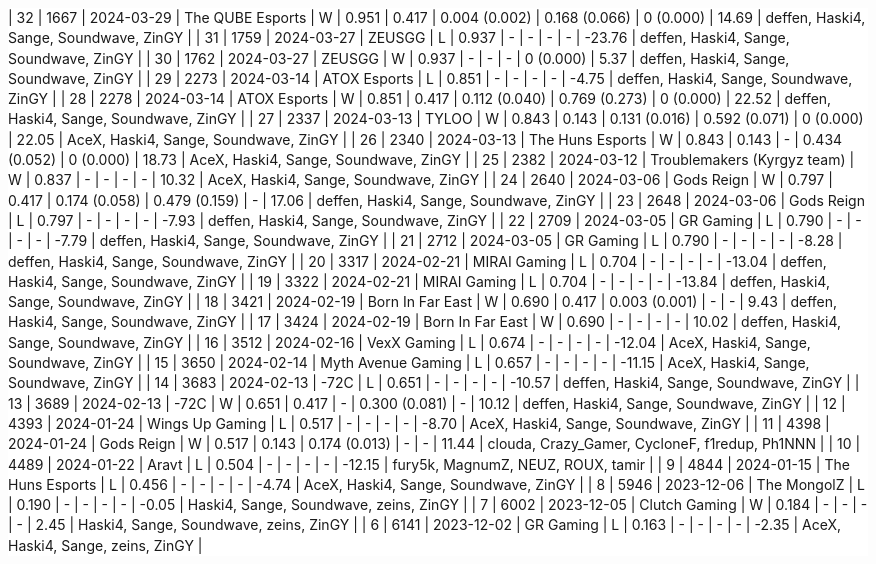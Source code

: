 |           32 |     1667 | 2024-03-29 | The QUBE Esports            | W   | 0.951      | 0.417        | 0.004 (0.002)    | 0.168 (0.066)    | 0 (0.000) |    14.69 | deffen, Haski4, Sange, Soundwave, ZinGY        |
|           31 |     1759 | 2024-03-27 | ZEUSGG                      | L   | 0.937      | -            | -                | -                | -         |   -23.76 | deffen, Haski4, Sange, Soundwave, ZinGY        |
|           30 |     1762 | 2024-03-27 | ZEUSGG                      | W   | 0.937      | -            | -                | -                | 0 (0.000) |     5.37 | deffen, Haski4, Sange, Soundwave, ZinGY        |
|           29 |     2273 | 2024-03-14 | ATOX Esports                | L   | 0.851      | -            | -                | -                | -         |    -4.75 | deffen, Haski4, Sange, Soundwave, ZinGY        |
|           28 |     2278 | 2024-03-14 | ATOX Esports                | W   | 0.851      | 0.417        | 0.112 (0.040)    | 0.769 (0.273)    | 0 (0.000) |    22.52 | deffen, Haski4, Sange, Soundwave, ZinGY        |
|           27 |     2337 | 2024-03-13 | TYLOO                       | W   | 0.843      | 0.143        | 0.131 (0.016)    | 0.592 (0.071)    | 0 (0.000) |    22.05 | AceX, Haski4, Sange, Soundwave, ZinGY          |
|           26 |     2340 | 2024-03-13 | The Huns Esports            | W   | 0.843      | 0.143        | -                | 0.434 (0.052)    | 0 (0.000) |    18.73 | AceX, Haski4, Sange, Soundwave, ZinGY          |
|           25 |     2382 | 2024-03-12 | Troublemakers (Kyrgyz team) | W   | 0.837      | -            | -                | -                | -         |    10.32 | AceX, Haski4, Sange, Soundwave, ZinGY          |
|           24 |     2640 | 2024-03-06 | Gods Reign                  | W   | 0.797      | 0.417        | 0.174 (0.058)    | 0.479 (0.159)    | -         |    17.06 | deffen, Haski4, Sange, Soundwave, ZinGY        |
|           23 |     2648 | 2024-03-06 | Gods Reign                  | L   | 0.797      | -            | -                | -                | -         |    -7.93 | deffen, Haski4, Sange, Soundwave, ZinGY        |
|           22 |     2709 | 2024-03-05 | GR Gaming                   | L   | 0.790      | -            | -                | -                | -         |    -7.79 | deffen, Haski4, Sange, Soundwave, ZinGY        |
|           21 |     2712 | 2024-03-05 | GR Gaming                   | L   | 0.790      | -            | -                | -                | -         |    -8.28 | deffen, Haski4, Sange, Soundwave, ZinGY        |
|           20 |     3317 | 2024-02-21 | MIRAI Gaming                | L   | 0.704      | -            | -                | -                | -         |   -13.04 | deffen, Haski4, Sange, Soundwave, ZinGY        |
|           19 |     3322 | 2024-02-21 | MIRAI Gaming                | L   | 0.704      | -            | -                | -                | -         |   -13.84 | deffen, Haski4, Sange, Soundwave, ZinGY        |
|           18 |     3421 | 2024-02-19 | Born In Far East            | W   | 0.690      | 0.417        | 0.003 (0.001)    | -                | -         |     9.43 | deffen, Haski4, Sange, Soundwave, ZinGY        |
|           17 |     3424 | 2024-02-19 | Born In Far East            | W   | 0.690      | -            | -                | -                | -         |    10.02 | deffen, Haski4, Sange, Soundwave, ZinGY        |
|           16 |     3512 | 2024-02-16 | VexX Gaming                 | L   | 0.674      | -            | -                | -                | -         |   -12.04 | AceX, Haski4, Sange, Soundwave, ZinGY          |
|           15 |     3650 | 2024-02-14 | Myth Avenue Gaming          | L   | 0.657      | -            | -                | -                | -         |   -11.15 | AceX, Haski4, Sange, Soundwave, ZinGY          |
|           14 |     3683 | 2024-02-13 | -72C                        | L   | 0.651      | -            | -                | -                | -         |   -10.57 | deffen, Haski4, Sange, Soundwave, ZinGY        |
|           13 |     3689 | 2024-02-13 | -72C                        | W   | 0.651      | 0.417        | -                | 0.300 (0.081)    | -         |    10.12 | deffen, Haski4, Sange, Soundwave, ZinGY        |
|           12 |     4393 | 2024-01-24 | Wings Up Gaming             | L   | 0.517      | -            | -                | -                | -         |    -8.70 | AceX, Haski4, Sange, Soundwave, ZinGY          |
|           11 |     4398 | 2024-01-24 | Gods Reign                  | W   | 0.517      | 0.143        | 0.174 (0.013)    | -                | -         |    11.44 | clouda, Crazy_Gamer, CycloneF, f1redup, Ph1NNN |
|           10 |     4489 | 2024-01-22 | Aravt                       | L   | 0.504      | -            | -                | -                | -         |   -12.15 | fury5k, MagnumZ, NEUZ, ROUX, tamir             |
|            9 |     4844 | 2024-01-15 | The Huns Esports            | L   | 0.456      | -            | -                | -                | -         |    -4.74 | AceX, Haski4, Sange, Soundwave, ZinGY          |
|            8 |     5946 | 2023-12-06 | The MongolZ                 | L   | 0.190      | -            | -                | -                | -         |    -0.05 | Haski4, Sange, Soundwave, zeins, ZinGY         |
|            7 |     6002 | 2023-12-05 | Clutch Gaming               | W   | 0.184      | -            | -                | -                | -         |     2.45 | Haski4, Sange, Soundwave, zeins, ZinGY         |
|            6 |     6141 | 2023-12-02 | GR Gaming                   | L   | 0.163      | -            | -                | -                | -         |    -2.35 | AceX, Haski4, Sange, zeins, ZinGY              |